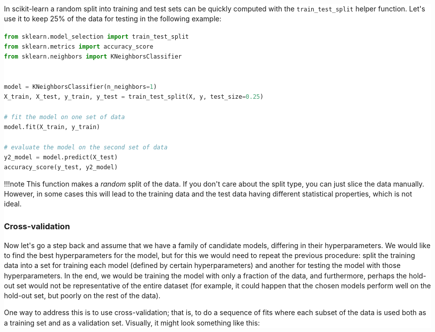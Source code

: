 In scikit-learn a random split into training and test sets can be quickly computed with the `train_test_split` 
helper function. Let's use it to keep 25% of the data for testing in the following example:

```python
from sklearn.model_selection import train_test_split
from sklearn.metrics import accuracy_score
from sklearn.neighbors import KNeighborsClassifier


model = KNeighborsClassifier(n_neighbors=1)
X_train, X_test, y_train, y_test = train_test_split(X, y, test_size=0.25)

# fit the model on one set of data
model.fit(X_train, y_train)

# evaluate the model on the second set of data
y2_model = model.predict(X_test)
accuracy_score(y_test, y2_model)
```

!!!note
    This function makes a _random_ split of the data. If you don't care about the split type, you can just slice the
    data manually. However, in some cases this will lead to the training
    data and the test data having different statistical properties, which is not ideal.

### Cross-validation

Now let's go a step back and assume that we have a family of candidate models, differing in their hyperparameters.
We would like to find the best hyperparameters for the model, but for this we would need to repeat the previous
procedure: split the training data into a set for training each model (defined by certain hyperparameters)
and another for testing the model with those hyperparameters. In the end, we would be training the model
with only a fraction of the data, and furthermore, perhaps the hold-out set would not be representative of the
entire dataset (for example, it could happen that the chosen models perform well on the hold-out set, but
poorly on the rest of the data).

One way to address this is to use cross-validation; that is, to do a sequence of fits where each subset of 
the data is used both as a training set and as a validation set. Visually, it might look something like this:

<figure markdown>
